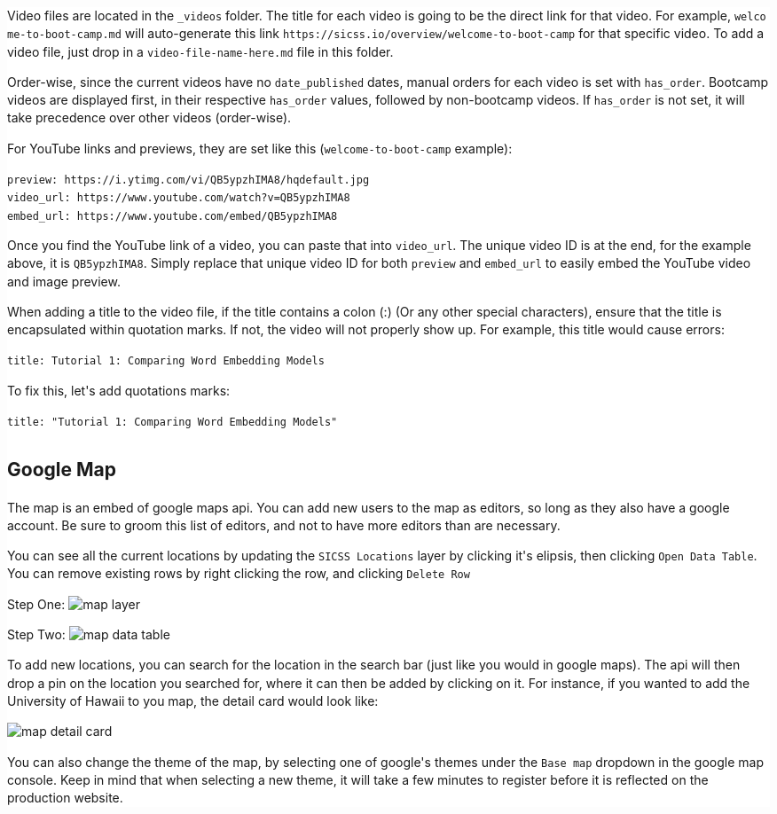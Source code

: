 Video files are located in the `_videos` folder. The title for each video is going to be the direct link for that video. For example, `welcome-to-boot-camp.md` will auto-generate this link `https://sicss.io/overview/welcome-to-boot-camp` for that specific video. To add a video file, just drop in a `video-file-name-here.md` file in this folder.

Order-wise, since the current videos have no `date_published` dates, manual orders for each video is set with `has_order`. Bootcamp videos are displayed first, in their respective `has_order` values, followed by non-bootcamp videos. If `has_order` is not set, it will take precedence over other videos (order-wise).

For YouTube links and previews, they are set like this (`welcome-to-boot-camp` example):

```
preview: https://i.ytimg.com/vi/QB5ypzhIMA8/hqdefault.jpg
video_url: https://www.youtube.com/watch?v=QB5ypzhIMA8
embed_url: https://www.youtube.com/embed/QB5ypzhIMA8
```

Once you find the YouTube link of a video, you can paste that into `video_url`. The unique video ID is at the end, for the example above, it is `QB5ypzhIMA8`. Simply replace that unique video ID for both `preview` and `embed_url` to easily embed the YouTube video and image preview.

When adding a title to the video file, if the title contains a colon (:) (Or any other special characters), ensure that the title is encapsulated within quotation marks. If not, the video will not properly show up. For example, this title would cause errors:

`title: Tutorial 1: Comparing Word Embedding Models`

To fix this, let's add quotations marks:

`title: "Tutorial 1: Comparing Word Embedding Models"`

## Google Map

The map is an embed of google maps api. You can add new users to the map as editors, so long as they also have a google account. Be sure to groom this list of editors, and not to have more editors than are necessary.

You can see all the current locations by updating the `SICSS Locations` layer by clicking it's elipsis, then clicking `Open Data Table`. You can remove existing rows by right clicking the row, and clicking `Delete Row`

Step One:
![map layer](documentation/map_layer.png)

Step Two:
![map data table](documentation/map_data_table.png)

To add new locations, you can search for the location in the search bar (just like you would in google maps). The api will then drop a pin on the location you searched for, where it can then be added by clicking on it. For instance, if you wanted to add the University of Hawaii to you map, the detail card would look like:

![map detail card](documentation/map_detail_card.png)

You can also change the theme of the map, by selecting one of google's themes under the `Base map` dropdown in the google map console. Keep in mind that when selecting a new theme, it will take a few minutes to register before it is reflected on the production website.
